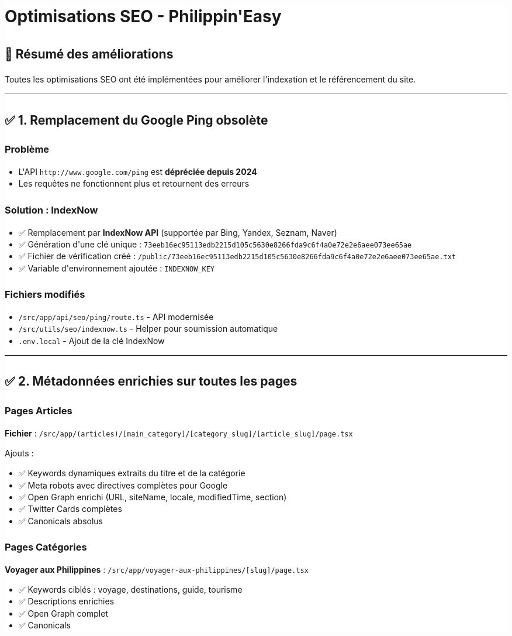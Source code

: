 # Optimisations SEO - Philippin'Easy

## 🎯 Résumé des améliorations

Toutes les optimisations SEO ont été implémentées pour améliorer l'indexation et le référencement du site.

---

## ✅ 1. Remplacement du Google Ping obsolète

### Problème
- L'API `http://www.google.com/ping` est **dépréciée depuis 2024**
- Les requêtes ne fonctionnent plus et retournent des erreurs

### Solution : IndexNow
- ✅ Remplacement par **IndexNow API** (supportée par Bing, Yandex, Seznam, Naver)
- ✅ Génération d'une clé unique : `73eeb16ec95113edb2215d105c5630e8266fda9c6f4a0e72e2e6aee073ee65ae`
- ✅ Fichier de vérification créé : `/public/73eeb16ec95113edb2215d105c5630e8266fda9c6f4a0e72e2e6aee073ee65ae.txt`
- ✅ Variable d'environnement ajoutée : `INDEXNOW_KEY`

### Fichiers modifiés
- `/src/app/api/seo/ping/route.ts` - API modernisée
- `/src/utils/seo/indexnow.ts` - Helper pour soumission automatique
- `.env.local` - Ajout de la clé IndexNow

---

## ✅ 2. Métadonnées enrichies sur toutes les pages

### Pages Articles
**Fichier** : `/src/app/(articles)/[main_category]/[category_slug]/[article_slug]/page.tsx`

Ajouts :
- ✅ Keywords dynamiques extraits du titre et de la catégorie
- ✅ Meta robots avec directives complètes pour Google
- ✅ Open Graph enrichi (URL, siteName, locale, modifiedTime, section)
- ✅ Twitter Cards complètes
- ✅ Canonicals absolus

### Pages Catégories

**Voyager aux Philippines** : `/src/app/voyager-aux-philippines/[slug]/page.tsx`
- ✅ Keywords ciblés : voyage, destinations, guide, tourisme
- ✅ Descriptions enrichies
- ✅ Open Graph complet
- ✅ Canonicals
